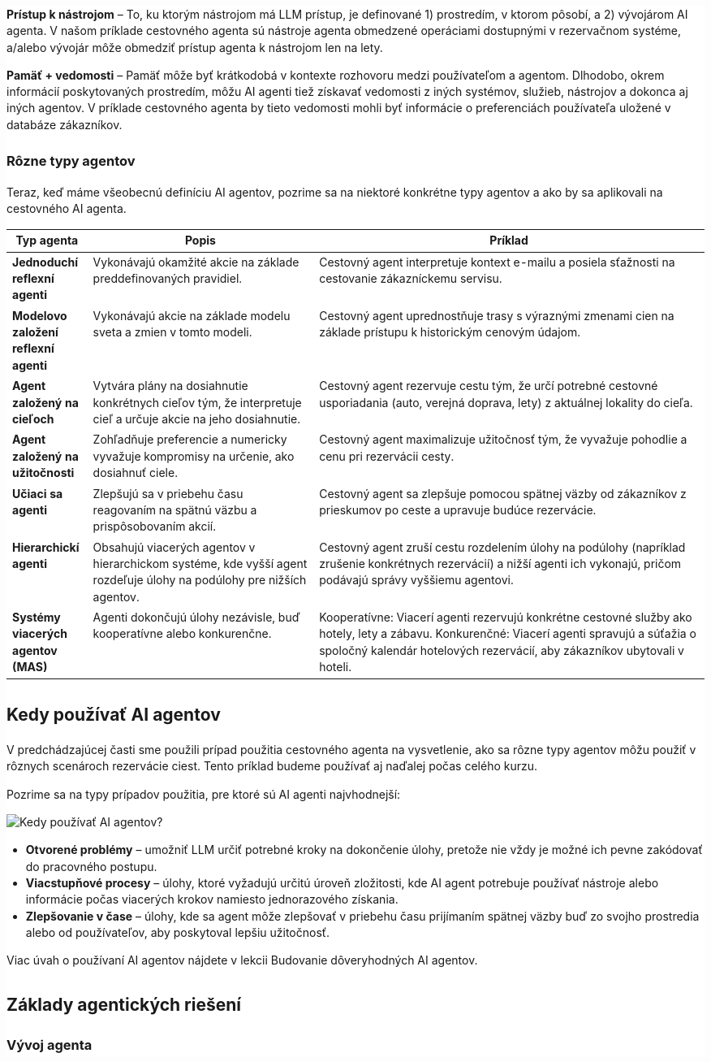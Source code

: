 **Prístup k nástrojom** – To, ku ktorým nástrojom má LLM prístup, je definované 1) prostredím, v ktorom pôsobí, a 2) vývojárom AI agenta. V našom príklade cestovného agenta sú nástroje agenta obmedzené operáciami dostupnými v rezervačnom systéme, a/alebo vývojár môže obmedziť prístup agenta k nástrojom len na lety.

**Pamäť + vedomosti** – Pamäť môže byť krátkodobá v kontexte rozhovoru medzi používateľom a agentom. Dlhodobo, okrem informácií poskytovaných prostredím, môžu AI agenti tiež získavať vedomosti z iných systémov, služieb, nástrojov a dokonca aj iných agentov. V príklade cestovného agenta by tieto vedomosti mohli byť informácie o preferenciách používateľa uložené v databáze zákazníkov.

### Rôzne typy agentov

Teraz, keď máme všeobecnú definíciu AI agentov, pozrime sa na niektoré konkrétne typy agentov a ako by sa aplikovali na cestovného AI agenta.

| **Typ agenta**                | **Popis**                                                                                                                           | **Príklad**                                                                                                                                                                                                                   |
| ----------------------------- | ----------------------------------------------------------------------------------------------------------------------------------- | ----------------------------------------------------------------------------------------------------------------------------------------------------------------------------------------------------------------------------- |
| **Jednoduchí reflexní agenti**      | Vykonávajú okamžité akcie na základe preddefinovaných pravidiel.                                                                   | Cestovný agent interpretuje kontext e-mailu a posiela sťažnosti na cestovanie zákazníckemu servisu.                                                                                                                          |
| **Modelovo založení reflexní agenti** | Vykonávajú akcie na základe modelu sveta a zmien v tomto modeli.                                                                   | Cestovný agent uprednostňuje trasy s výraznými zmenami cien na základe prístupu k historickým cenovým údajom.                                                                                                             |
| **Agent založený na cieľoch**         | Vytvára plány na dosiahnutie konkrétnych cieľov tým, že interpretuje cieľ a určuje akcie na jeho dosiahnutie.                      | Cestovný agent rezervuje cestu tým, že určí potrebné cestovné usporiadania (auto, verejná doprava, lety) z aktuálnej lokality do cieľa.                                                                                      |
| **Agent založený na užitočnosti**      | Zohľadňuje preferencie a numericky vyvažuje kompromisy na určenie, ako dosiahnuť ciele.                                            | Cestovný agent maximalizuje užitočnosť tým, že vyvažuje pohodlie a cenu pri rezervácii cesty.                                                                                                                                 |
| **Učiaci sa agenti**           | Zlepšujú sa v priebehu času reagovaním na spätnú väzbu a prispôsobovaním akcií.                                                    | Cestovný agent sa zlepšuje pomocou spätnej väzby od zákazníkov z prieskumov po ceste a upravuje budúce rezervácie.                                                                                                           |
| **Hierarchickí agenti**       | Obsahujú viacerých agentov v hierarchickom systéme, kde vyšší agent rozdeľuje úlohy na podúlohy pre nižších agentov.              | Cestovný agent zruší cestu rozdelením úlohy na podúlohy (napríklad zrušenie konkrétnych rezervácií) a nižší agenti ich vykonajú, pričom podávajú správy vyššiemu agentovi.                                                     |
| **Systémy viacerých agentov (MAS)** | Agenti dokončujú úlohy nezávisle, buď kooperatívne alebo konkurenčne.                                                              | Kooperatívne: Viacerí agenti rezervujú konkrétne cestovné služby ako hotely, lety a zábavu. Konkurenčné: Viacerí agenti spravujú a súťažia o spoločný kalendár hotelových rezervácií, aby zákazníkov ubytovali v hoteli.         |

## Kedy používať AI agentov

V predchádzajúcej časti sme použili prípad použitia cestovného agenta na vysvetlenie, ako sa rôzne typy agentov môžu použiť v rôznych scenároch rezervácie ciest. Tento príklad budeme používať aj naďalej počas celého kurzu.

Pozrime sa na typy prípadov použitia, pre ktoré sú AI agenti najvhodnejší:

![Kedy používať AI agentov?](../../../translated_images/when-to-use-ai-agents.54becb3bed74a479f5caca9c951132ce81d482a6704bcd22e5a600dbabc9434e.sk.png)

- **Otvorené problémy** – umožniť LLM určiť potrebné kroky na dokončenie úlohy, pretože nie vždy je možné ich pevne zakódovať do pracovného postupu.
- **Viacstupňové procesy** – úlohy, ktoré vyžadujú určitú úroveň zložitosti, kde AI agent potrebuje používať nástroje alebo informácie počas viacerých krokov namiesto jednorazového získania.
- **Zlepšovanie v čase** – úlohy, kde sa agent môže zlepšovať v priebehu času prijímaním spätnej väzby buď zo svojho prostredia alebo od používateľov, aby poskytoval lepšiu užitočnosť.

Viac úvah o používaní AI agentov nájdete v lekcii Budovanie dôveryhodných AI agentov.

## Základy agentických riešení

### Vývoj agenta
